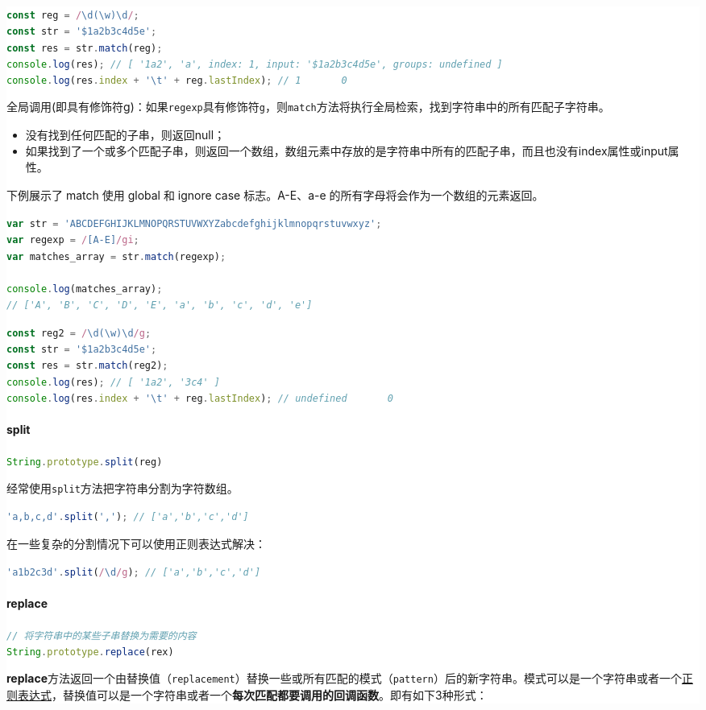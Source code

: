 ```js
const reg = /\d(\w)\d/;
const str = '$1a2b3c4d5e';
const res = str.match(reg);
console.log(res); // [ '1a2', 'a', index: 1, input: '$1a2b3c4d5e', groups: undefined ]
console.log(res.index + '\t' + reg.lastIndex); // 1       0
```

全局调用(即具有修饰符g)：如果`regexp`具有修饰符`g`，则`match`方法将执行全局检索，找到字符串中的所有匹配子字符串。

* 没有找到任何匹配的子串，则返回null；
* 如果找到了一个或多个匹配子串，则返回一个数组，数组元素中存放的是字符串中所有的匹配子串，而且也没有index属性或input属性。

下例展示了 match 使用 global 和 ignore case 标志。A-E、a-e 的所有字母将会作为一个数组的元素返回。

```js
var str = 'ABCDEFGHIJKLMNOPQRSTUVWXYZabcdefghijklmnopqrstuvwxyz';
var regexp = /[A-E]/gi;
var matches_array = str.match(regexp);

console.log(matches_array);
// ['A', 'B', 'C', 'D', 'E', 'a', 'b', 'c', 'd', 'e']
```

```js
const reg2 = /\d(\w)\d/g;
const str = '$1a2b3c4d5e';
const res = str.match(reg2);
console.log(res); // [ '1a2', '3c4' ]
console.log(res.index + '\t' + reg.lastIndex); // undefined       0
```

#### split

```js
String.prototype.split(reg)
```

经常使用`split`方法把字符串分割为字符数组。

```js
'a,b,c,d'.split(','); // ['a','b','c','d']
```

在一些复杂的分割情况下可以使用正则表达式解决：

```js
'a1b2c3d'.split(/\d/g); // ['a','b','c','d']
```

####  replace

```js
// 将字符串中的某些子串替换为需要的内容
String.prototype.replace(rex)
```

**replace**方法返回一个由替换值（`replacement`）替换一些或所有匹配的模式（`pattern`）后的新字符串。模式可以是一个字符串或者一个[正则表达式](https://developer.mozilla.org/zh-CN/docs/Web/JavaScript/Reference/RegExp)，替换值可以是一个字符串或者一个**每次匹配都要调用的回调函数**。即有如下3种形式：
